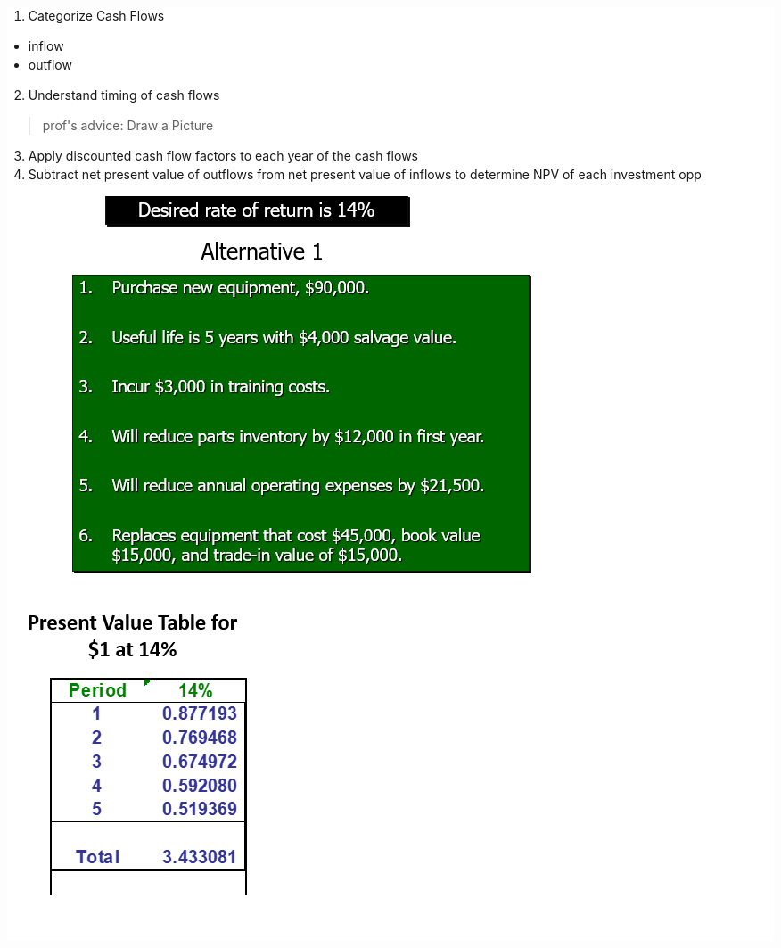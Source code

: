 1. Categorize Cash Flows
  - inflow
  - outflow
2. Understand timing of cash flows
  > prof's advice: Draw a Picture
3. Apply discounted cash flow factors to each year of the cash flows
4. Subtract net present value of outflows from net present value of inflows to determine NPV of each investment opp

![](images/2023-05-30-12-19-30.png)

![](images/2023-05-30-12-19-43.png)
